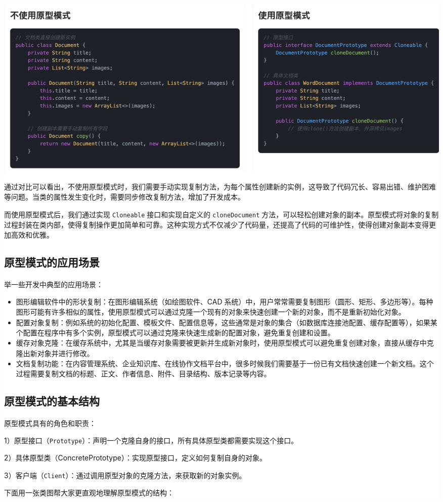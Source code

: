 ![](../img/114.png)

通过对比可以看出，不使用原型模式时，我们需要手动实现复制方法，为每个属性创建新的实例，这导致了代码冗长、容易出错、维护困难等问题。当类的属性发生变化时，需要同步修改复制方法，增加了开发成本。

而使用原型模式后，我们通过实现 `Cloneable` 接口和实现自定义的 `cloneDocument` 方法，可以轻松创建对象的副本。原型模式将对象的复制过程封装在类内部，使得复制操作更加简单和可靠。这种实现方式不仅减少了代码量，还提高了代码的可维护性，使得创建对象副本变得更加高效和优雅。

## 原型模式的应用场景
举一些开发中典型的应用场景：

+ 图形编辑软件中的形状复制：在图形编辑系统（如绘图软件、CAD 系统）中，用户常常需要复制图形（圆形、矩形、多边形等）。每种图形可能有许多相似的属性，使用原型模式可以通过克隆一个现有的对象来快速创建一个新的对象，而不是重新初始化对象。
+ 配置对象复制：例如系统的初始化配置、模板文件、配置信息等，这些通常是对象的集合（如数据库连接池配置、缓存配置等），如果某个配置在程序中有多个实例，原型模式可以通过克隆来快速生成新的配置对象，避免重复创建和设置。
+ 缓存对象克隆：在缓存系统中，尤其是当缓存对象需要被更新并生成新对象时，使用原型模式可以避免重复创建对象，直接从缓存中克隆出新对象并进行修改。
+ 文档复制功能：在内容管理系统、企业知识库、在线协作文档平台中，很多时候我们需要基于一份已有文档快速创建一个新文档。这个过程需要复制文档的标题、正文、作者信息、附件、目录结构、版本记录等内容。

## 原型模式的基本结构
原型模式具有的角色和职责：

1）原型接口（`Prototype`）：声明一个克隆自身的接口，所有具体原型类都需要实现这个接口。

2）具体原型类（ConcretePrototype）：实现原型接口，定义如何复制自身的对象。

3）客户端（`Client`）：通过调用原型对象的克隆方法，来获取新的对象实例。

下面用一张类图帮大家更直观地理解原型模式的结构：
